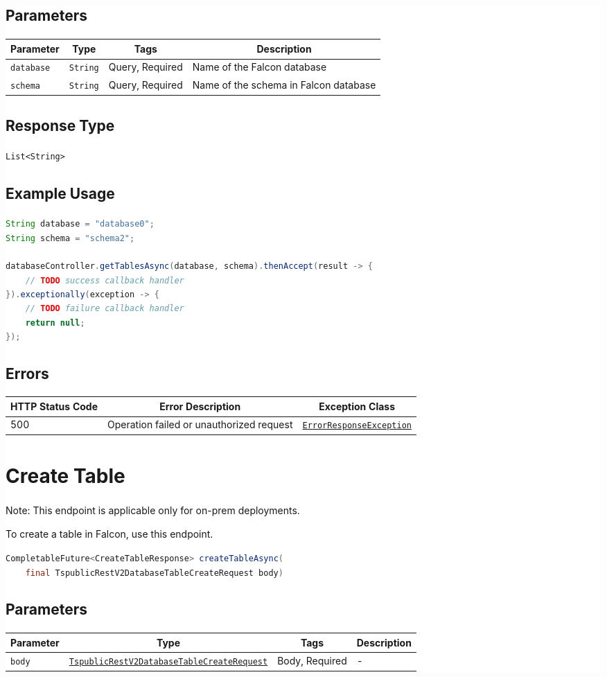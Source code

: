 ## Parameters

| Parameter | Type | Tags | Description |
|  --- | --- | --- | --- |
| `database` | `String` | Query, Required | Name of the Falcon database |
| `schema` | `String` | Query, Required | Name of the schema in Falcon database |

## Response Type

`List<String>`

## Example Usage

```java
String database = "database0";
String schema = "schema2";

databaseController.getTablesAsync(database, schema).thenAccept(result -> {
    // TODO success callback handler
}).exceptionally(exception -> {
    // TODO failure callback handler
    return null;
});
```

## Errors

| HTTP Status Code | Error Description | Exception Class |
|  --- | --- | --- |
| 500 | Operation failed or unauthorized request | [`ErrorResponseException`](../../doc/models/error-response-exception.md) |


# Create Table

Note: This endpoint is applicable only for on-prem deployments.

To create a table in Falcon, use this endpoint.

```java
CompletableFuture<CreateTableResponse> createTableAsync(
    final TspublicRestV2DatabaseTableCreateRequest body)
```

## Parameters

| Parameter | Type | Tags | Description |
|  --- | --- | --- | --- |
| `body` | [`TspublicRestV2DatabaseTableCreateRequest`](../../doc/models/tspublic-rest-v2-database-table-create-request.md) | Body, Required | - |
